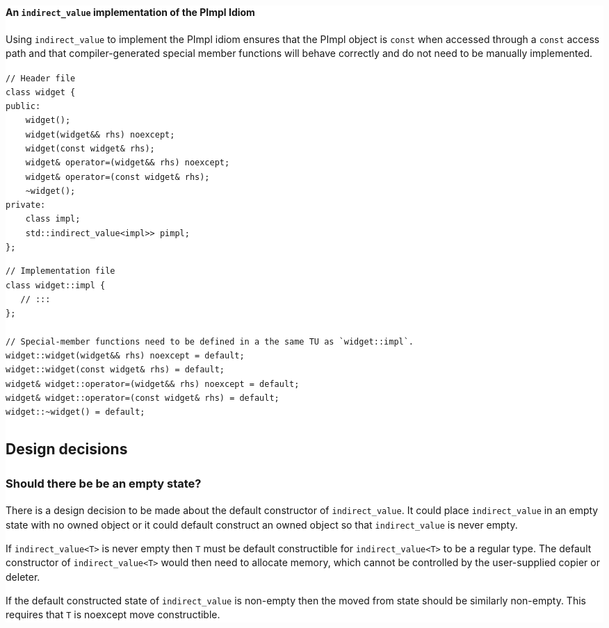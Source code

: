 #### An `indirect_value` implementation of the PImpl Idiom
Using `indirect_value` to implement the PImpl idiom ensures that the PImpl object is `const` when accessed through a `const`
access path and that compiler-generated special member functions will behave correctly and do not need to be manually implemented.

```~cpp
// Header file
class widget {
public:
    widget();
    widget(widget&& rhs) noexcept;
    widget(const widget& rhs);
    widget& operator=(widget&& rhs) noexcept;
    widget& operator=(const widget& rhs);
    ~widget();
private:
    class impl;
    std::indirect_value<impl>> pimpl;
};
 ```

 ```~cpp
// Implementation file
class widget::impl {
    // :::
};

// Special-member functions need to be defined in a the same TU as `widget::impl`.
widget::widget(widget&& rhs) noexcept = default;
widget::widget(const widget& rhs) = default;
widget& widget::operator=(widget&& rhs) noexcept = default;
widget& widget::operator=(const widget& rhs) = default;
widget::~widget() = default;
```

## Design decisions

### Should there be be an empty state?

There is a design decision to be made about the default constructor
of `indirect_value`. It could place `indirect_value` in an empty state
with no owned object or it could default construct an owned object
so that `indirect_value` is never empty.

If `indirect_value<T>` is never empty then `T` must be default
constructible for `indirect_value<T>` to be a regular type.
The default constructor of `indirect_value<T>` would then need to allocate
memory, which cannot be controlled by the user-supplied copier or deleter.

If the default constructed state of `indirect_value` is non-empty then the moved from
state should be similarly non-empty. This requires that `T` is noexcept move constructible.
